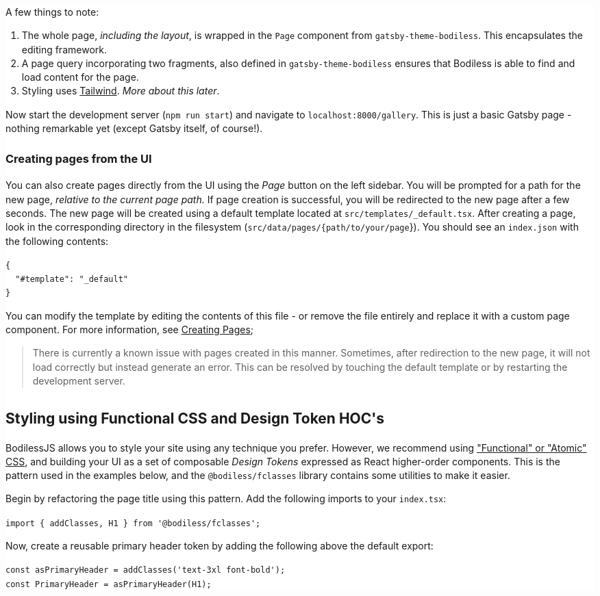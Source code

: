 A few things to note:

1. The whole page, *including the layout*, is wrapped in the `Page` component
   from `gatsby-theme-bodiless`. This encapsulates the editing framework.
1. A page query incorporating two fragments, also defined in
   `gatsby-theme-bodiless` ensures that Bodiless is able to find and load
   content for the page.
1. Styling uses [Tailwind](https://tailwindcss.com). *More about this later*.

Now start the development server (`npm run start`) and navigate to
`localhost:8000/gallery`. This is just a basic Gatsby page - nothing remarkable
yet (except Gatsby itself, of course!).

### Creating pages from the UI

You can also create pages directly from the UI using the *Page* button on the
left sidebar. You will be prompted for a path for the new page, *relative to the
current page path.* If page creation is successful, you will be redirected to
the new page after a few seconds. The new page will be created using a default
template located at `src/templates/_default.tsx`. After creating a page, look in
the corresponding directory in the filesystem
(`src/data/pages/{path/to/your/page`}). You should see an `index.json` with the
following contents:
```
{
  "#template": "_default"
}
```
You can modify the template by editing the contents of this file - or remove the
file entirely and replace it with a custom page component. For more information,
see [Creating Pages](../Architecture/Data?id=creating-pages);

> There is currently a known issue with pages created in this manner. Sometimes,
> after redirection to the new page, it will not load correctly but instead
> generate an error. This can be resolved by touching the default template or by
> restarting the development server.

## Styling using Functional CSS and Design Token HOC's

BodilessJS allows you to style your site using any technique you prefer.
However, we recommend using
["Functional" or "Atomic" CSS](https://johnpolacek.github.io/the-case-for-atomic-css/),
and building your UI as a set of composable *Design Tokens* expressed as React
higher-order components. This is the pattern used in the examples below, and the
`@bodiless/fclasses` library contains some utilities to make it easier.

Begin by refactoring the page title using this pattern. Add the following
imports to your `index.tsx`:
```
import { addClasses, H1 } from '@bodiless/fclasses';
```

Now, create a reusable primary header token by adding the following above the
default export:
```
const asPrimaryHeader = addClasses('text-3xl font-bold');
const PrimaryHeader = asPrimaryHeader(H1);
```

